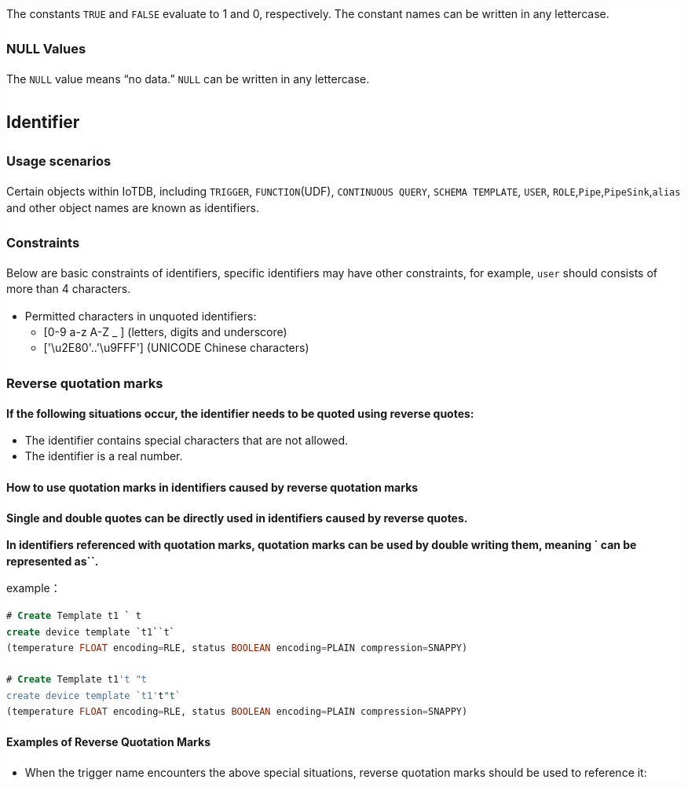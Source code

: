 The constants `TRUE` and `FALSE` evaluate to 1 and 0, respectively. The constant names can be written in any lettercase.

### NULL Values

The `NULL` value means “no data.” `NULL` can be written in any lettercase.

## Identifier

### Usage scenarios

Certain objects within IoTDB, including `TRIGGER`, `FUNCTION`(UDF), `CONTINUOUS QUERY`, `SCHEMA TEMPLATE`, `USER`, `ROLE`,`Pipe`,`PipeSink`,`alias` and other object names are known as identifiers.

### Constraints

Below are basic constraints of identifiers, specific identifiers may have other constraints, for example, `user` should consists of more than 4 characters. 

- Permitted characters in unquoted identifiers:
    - [0-9 a-z A-Z _ ] (letters, digits and underscore)
    - ['\u2E80'..'\u9FFF'] (UNICODE Chinese characters)


### Reverse quotation marks

**If the following situations occur, the identifier needs to be quoted using reverse quotes:**

- The identifier contains special characters that are not allowed.
- The identifier is a real number.

#### How to use quotation marks in identifiers caused by reverse quotation marks

**Single and double quotes can be directly used in identifiers caused by reverse quotes.**

**In identifiers referenced with quotation marks, quotation marks can be used by double writing them, meaning  ` can be represented as``.**

example：

```SQL
# Create Template t1 ` t
create device template `t1``t` 
(temperature FLOAT encoding=RLE, status BOOLEAN encoding=PLAIN compression=SNAPPY)

# Create Template t1't "t
create device template `t1't"t` 
(temperature FLOAT encoding=RLE, status BOOLEAN encoding=PLAIN compression=SNAPPY)
```

#### Examples of Reverse Quotation Marks

- When the trigger name encounters the above special situations, reverse quotation marks should be used to reference it:
